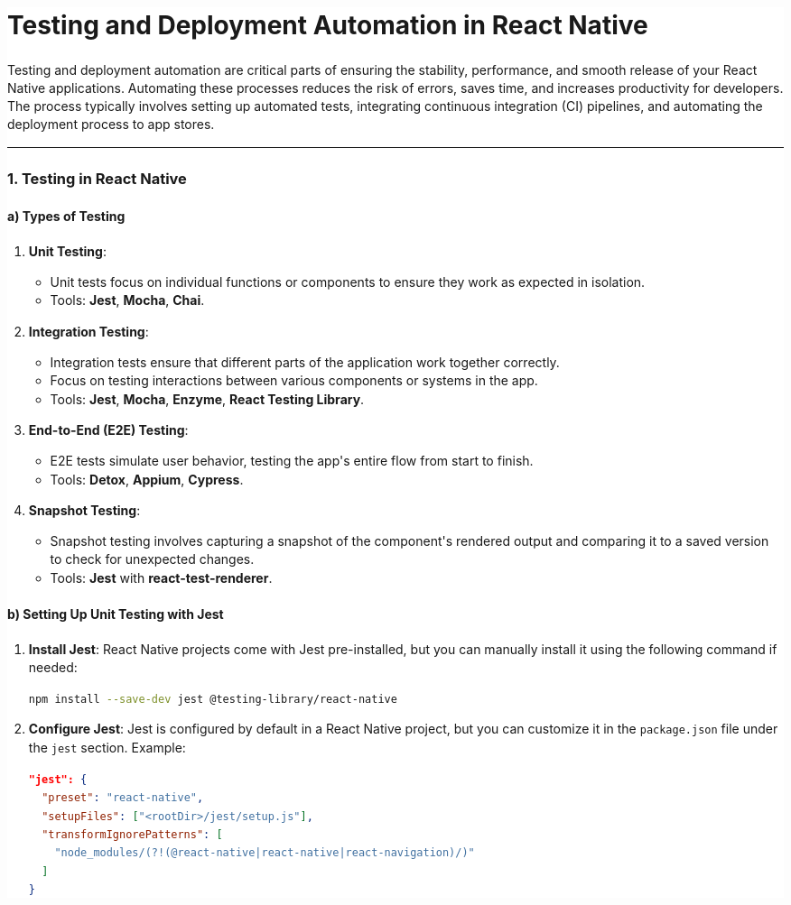 # Testing and Deployment Automation in React Native

Testing and deployment automation are critical parts of ensuring the stability, performance, and smooth release of your React Native applications. Automating these processes reduces the risk of errors, saves time, and increases productivity for developers. The process typically involves setting up automated tests, integrating continuous integration (CI) pipelines, and automating the deployment process to app stores.

---

### 1. **Testing in React Native**

#### a) **Types of Testing**

1. **Unit Testing**:
   - Unit tests focus on individual functions or components to ensure they work as expected in isolation.
   - Tools: **Jest**, **Mocha**, **Chai**.

2. **Integration Testing**:
   - Integration tests ensure that different parts of the application work together correctly.
   - Focus on testing interactions between various components or systems in the app.
   - Tools: **Jest**, **Mocha**, **Enzyme**, **React Testing Library**.

3. **End-to-End (E2E) Testing**:
   - E2E tests simulate user behavior, testing the app's entire flow from start to finish.
   - Tools: **Detox**, **Appium**, **Cypress**.

4. **Snapshot Testing**:
   - Snapshot testing involves capturing a snapshot of the component's rendered output and comparing it to a saved version to check for unexpected changes.
   - Tools: **Jest** with **react-test-renderer**.

#### b) **Setting Up Unit Testing with Jest**

1. **Install Jest**:
   React Native projects come with Jest pre-installed, but you can manually install it using the following command if needed:
   ```bash
   npm install --save-dev jest @testing-library/react-native
   ```

2. **Configure Jest**:
   Jest is configured by default in a React Native project, but you can customize it in the `package.json` file under the `jest` section.
   Example:
   ```json
   "jest": {
     "preset": "react-native",
     "setupFiles": ["<rootDir>/jest/setup.js"],
     "transformIgnorePatterns": [
       "node_modules/(?!(@react-native|react-native|react-navigation)/)"
     ]
   }
   ```
